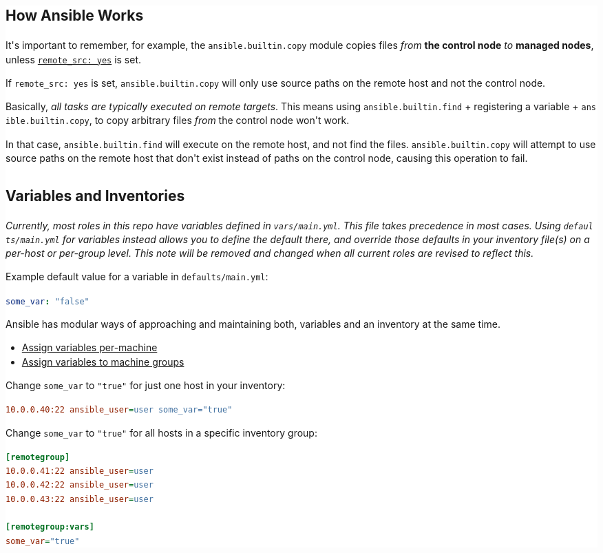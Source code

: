 
## How Ansible Works

It's important to remember, for example, the `ansible.builtin.copy` module copies files *from* **the control node** *to* **managed nodes**, unless [`remote_src: yes`](https://docs.ansible.com/ansible/latest/collections/ansible/builtin/copy_module.html#parameter-remote_src) is set.

If `remote_src: yes` is set, `ansible.builtin.copy` will only use source paths on the remote host and not the control node.

Basically, *all tasks are typically executed on remote targets*. This means using `ansible.builtin.find` + registering a variable + `ansible.builtin.copy`, to copy arbitrary files *from* the control node won't work.

In that case, `ansible.builtin.find` will execute on the remote host, and not find the files. `ansible.builtin.copy` will attempt to use source paths on the remote host that don't exist instead of paths on the control node, causing this operation to fail.


## Variables and Inventories

*Currently, most roles in this repo have variables defined in `vars/main.yml`. This file takes precedence in most cases. Using `defaults/main.yml` for variables instead allows you to define the default there, and override those defaults in your inventory file(s) on a per-host or per-group level. This note will be removed and changed when all current roles are revised to reflect this.*

Example default value for a variable in `defaults/main.yml`:

```yml
some_var: "false"
```

Ansible has modular ways of approaching and maintaining both, variables and an inventory at the same time.

- [Assign variables per-machine](https://docs.ansible.com/ansible/latest/inventory_guide/intro_inventory.html#assigning-a-variable-to-one-machine-host-variables)
- [Assign variables to machine groups](https://docs.ansible.com/ansible/latest/inventory_guide/intro_inventory.html#assigning-a-variable-to-many-machines-group-variables)

Change `some_var` to `"true"` for just one host in your inventory:

```ini
10.0.0.40:22 ansible_user=user some_var="true"
```

Change `some_var` to `"true"` for all hosts in a specific inventory group:

```ini
[remotegroup]
10.0.0.41:22 ansible_user=user
10.0.0.42:22 ansible_user=user
10.0.0.43:22 ansible_user=user

[remotegroup:vars]
some_var="true"
```
